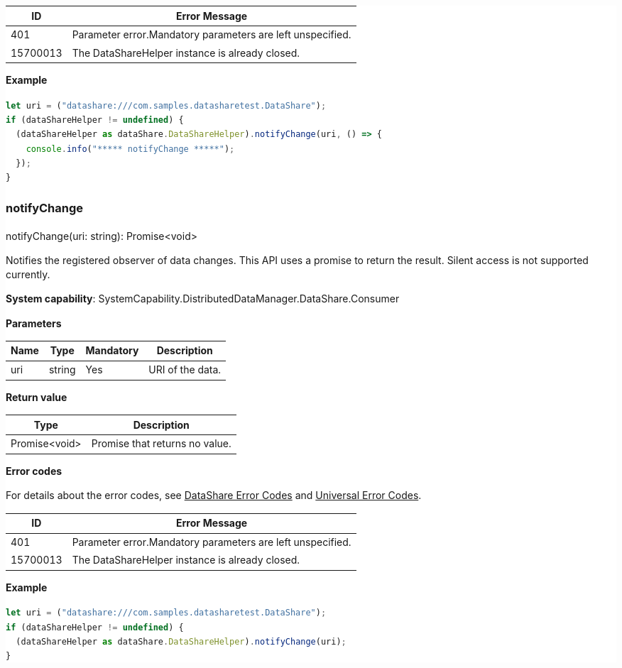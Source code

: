 | ID| Error Message             |
| -------- | -------------------- |
| 401      | Parameter error.Mandatory parameters are left unspecified.|
| 15700013 | The DataShareHelper instance is already closed.|

**Example**

```ts
let uri = ("datashare:///com.samples.datasharetest.DataShare");
if (dataShareHelper != undefined) {
  (dataShareHelper as dataShare.DataShareHelper).notifyChange(uri, () => {
    console.info("***** notifyChange *****");
  });
}
```

### notifyChange

notifyChange(uri: string): Promise&lt;void&gt;

Notifies the registered observer of data changes. This API uses a promise to return the result. Silent access is not supported currently.

**System capability**: SystemCapability.DistributedDataManager.DataShare.Consumer

**Parameters**

| Name| Type  | Mandatory| Description                |
| ---- | ------ | ---- | -------------------- |
| uri  | string | Yes  | URI of the data.|

**Return value**

| Type          | Description                 |
| -------------- | --------------------- |
| Promise&lt;void&gt; | Promise that returns no value.|

**Error codes**

For details about the error codes, see [DataShare Error Codes](errorcode-datashare.md) and [Universal Error Codes](../errorcode-universal.md).

| ID| Error Message             |
| -------- | -------------------- |
| 401      | Parameter error.Mandatory parameters are left unspecified.|
| 15700013 | The DataShareHelper instance is already closed.|

**Example**

```ts
let uri = ("datashare:///com.samples.datasharetest.DataShare");
if (dataShareHelper != undefined) {
  (dataShareHelper as dataShare.DataShareHelper).notifyChange(uri);
}
```
